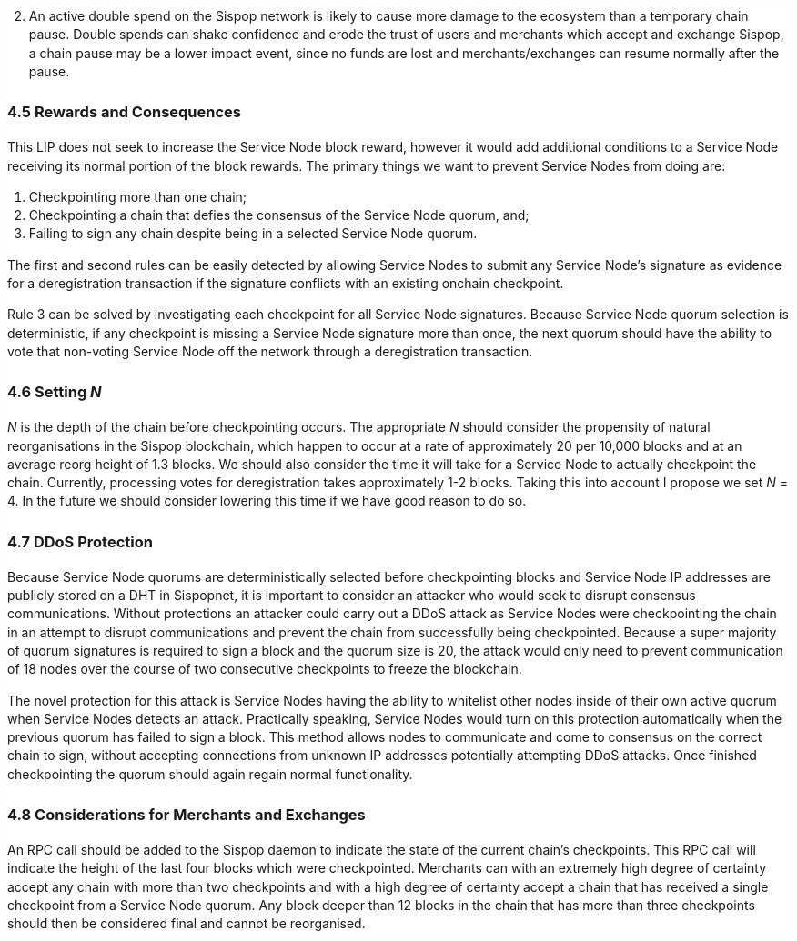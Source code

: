 2. An active double spend on the Sispop network is likely to cause more damage to the ecosystem than a temporary chain pause. Double spends can shake confidence and erode the trust of users and merchants which accept and exchange Sispop, a chain pause may be a lower impact event, since no funds are lost and merchants/exchanges can resume normally after the pause.

### 4.5 Rewards and Consequences

This LIP does not seek to increase the Service Node block reward, however it would add additional conditions to a Service Node receiving its normal portion of the block rewards. The primary things we want to prevent Service Nodes from doing are:

1. Checkpointing more than one chain;
2. Checkpointing a chain that defies the consensus of the Service Node quorum, and;
3. Failing to sign any chain despite being in a selected Service Node quorum.

The first and second rules can be easily detected by allowing Service Nodes to submit any Service Node’s signature as evidence for a deregistration transaction if the signature conflicts with an existing onchain checkpoint.

Rule 3 can be solved by investigating each checkpoint for all Service Node signatures. Because Service Node quorum selection is deterministic, if any checkpoint is missing a Service Node signature more than once, the next quorum should have the ability to vote that non-voting Service Node off the network through a deregistration transaction.


### 4.6 Setting *N*

*N* is the depth of the chain before checkpointing occurs. The appropriate *N* should consider the propensity of natural reorganisations in the Sispop blockchain, which happen to occur at a rate of approximately 20 per 10,000 blocks and at an average reorg height of 1.3 blocks. We should also consider the time it will take for a Service Node to actually checkpoint the chain. Currently, processing votes for deregistration takes approximately 1-2 blocks. Taking this into account I propose we set *N* = 4. In the future we should consider lowering this time if we have good reason to do so.

### 4.7 DDoS Protection

Because Service Node quorums are deterministically selected before checkpointing blocks and Service Node IP addresses are publicly stored on a DHT in Sispopnet, it is important to consider an attacker who would seek to disrupt consensus communications. Without protections an attacker could carry out a DDoS attack as Service Nodes were checkpointing the chain in an attempt to disrupt communications and prevent the chain from successfully being checkpointed. Because a super majority of quorum signatures is required to sign a block and the quorum size is 20, the attack would only need to prevent communication of 18 nodes over the course of two consecutive checkpoints to freeze the blockchain. 

The novel protection for this attack is Service Nodes having the ability to whitelist other nodes inside of their own active quorum when Service Nodes detects an attack. Practically speaking, Service Nodes would turn on this protection automatically when the previous quorum has failed to sign a block. This method allows nodes to communicate and come to consensus on the correct chain to sign, without accepting connections from unknown IP addresses potentially attempting DDoS attacks. Once finished checkpointing the quorum should again regain normal functionality.  

### 4.8 Considerations for Merchants and Exchanges


An RPC call should be added to the Sispop daemon to indicate the state of the current chain’s checkpoints. This RPC call will indicate the height of the last four blocks which were checkpointed. Merchants can with an extremely high degree of certainty accept any chain with more than two checkpoints and with a high degree of certainty accept a chain that has received a single checkpoint from a Service Node quorum. Any block deeper than 12 blocks in the chain that has more than three checkpoints should then be considered final and cannot be reorganised. 
